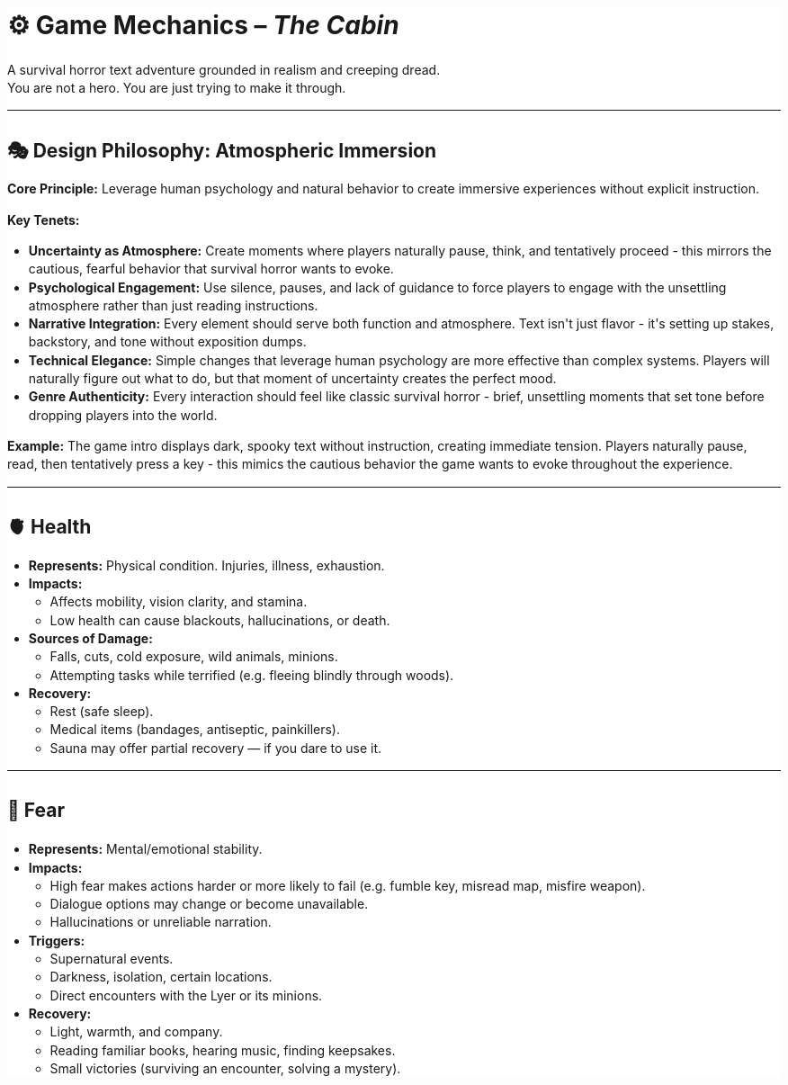 
# ⚙️ Game Mechanics – *The Cabin*

A survival horror text adventure grounded in realism and creeping dread.  
You are not a hero. You are just trying to make it through.

---

## 🎭 Design Philosophy: Atmospheric Immersion

**Core Principle:** Leverage human psychology and natural behavior to create immersive experiences without explicit instruction.

**Key Tenets:**
- **Uncertainty as Atmosphere:** Create moments where players naturally pause, think, and tentatively proceed - this mirrors the cautious, fearful behavior that survival horror wants to evoke.
- **Psychological Engagement:** Use silence, pauses, and lack of guidance to force players to engage with the unsettling atmosphere rather than just reading instructions.
- **Narrative Integration:** Every element should serve both function and atmosphere. Text isn't just flavor - it's setting up stakes, backstory, and tone without exposition dumps.
- **Technical Elegance:** Simple changes that leverage human psychology are more effective than complex systems. Players will naturally figure out what to do, but that moment of uncertainty creates the perfect mood.
- **Genre Authenticity:** Every interaction should feel like classic survival horror - brief, unsettling moments that set tone before dropping players into the world.

**Example:** The game intro displays dark, spooky text without instruction, creating immediate tension. Players naturally pause, read, then tentatively press a key - this mimics the cautious behavior the game wants to evoke throughout the experience.

---

## 🫀 Health

- **Represents:** Physical condition. Injuries, illness, exhaustion.
- **Impacts:**
  - Affects mobility, vision clarity, and stamina.
  - Low health can cause blackouts, hallucinations, or death.
- **Sources of Damage:**
  - Falls, cuts, cold exposure, wild animals, minions.
  - Attempting tasks while terrified (e.g. fleeing blindly through woods).
- **Recovery:**
  - Rest (safe sleep).
  - Medical items (bandages, antiseptic, painkillers).
  - Sauna may offer partial recovery — if you dare to use it.

---

## 🧠 Fear

- **Represents:** Mental/emotional stability.
- **Impacts:**
  - High fear makes actions harder or more likely to fail (e.g. fumble key, misread map, misfire weapon).
  - Dialogue options may change or become unavailable.
  - Hallucinations or unreliable narration.
- **Triggers:**
  - Supernatural events.
  - Darkness, isolation, certain locations.
  - Direct encounters with the Lyer or its minions.
- **Recovery:**
  - Light, warmth, and company.
  - Reading familiar books, hearing music, finding keepsakes.
  - Small victories (surviving an encounter, solving a mystery).